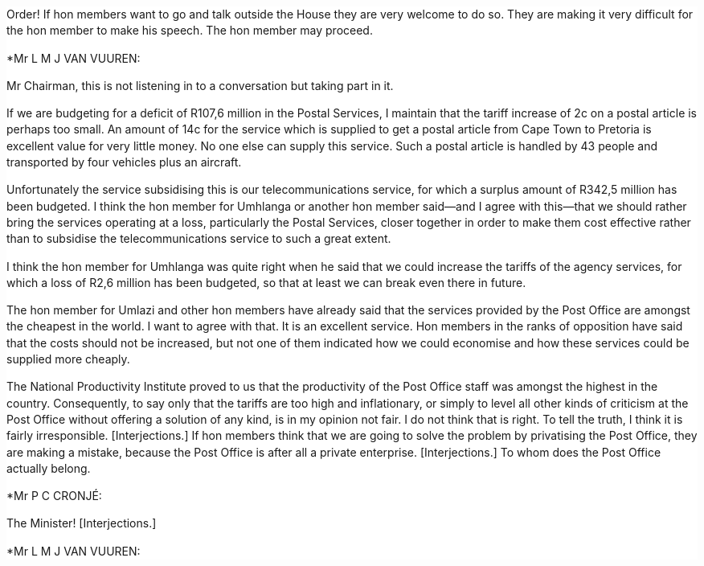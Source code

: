 <p>Order! If hon members want to go and talk outside the House they are very welcome to do so. They are making it very difficult for the hon member to make his speech. The hon member may proceed.</p>

</speech>

<speech by="#van_vuuren">

<from>*Mr <person refersTo="hansard_za">L M J VAN VUUREN</person>:</from>

<p>Mr Chairman, this is not listening in to a conversation but taking part in it.</p>

<p>If we are budgeting for a deficit of R107,6 million in the Postal Services, I maintain that the tariff increase of 2c on a postal article is perhaps too small. An amount of 14c for the service which is supplied to get a postal article from Cape Town to Pretoria is excellent value for very little money. No one else can supply this service. Such a postal article is handled by 43 people and transported by four vehicles plus an aircraft.</p>

<p>Unfortunately the service subsidising this is our telecommunications service, for which a surplus amount of R342,5 million has been budgeted. I think the hon member for Umhlanga or another hon member said&#x2014;and I agree with this&#x2014;that we should rather bring the services operating at a loss, particularly the Postal Services, closer together in order to make them cost effective rather than to subsidise the telecommunications service to such a great extent.</p>

<p>I think the hon member for Umhlanga was quite right when he said that we could increase the tariffs of the agency services, for which a loss of R2,6 million has been budgeted, so that at least we can break even there in future.</p>

<p>The hon member for Umlazi and other hon members have already said that the services provided by the Post Office are amongst the cheapest in the world. I want to agree with that. It is an excellent service. Hon members in the ranks of opposition have said that the costs should not be increased, but not one of them indicated how we could economise and how these services could be supplied more cheaply.</p>

<p>The National Productivity Institute proved to us that the productivity of the Post Office staff was amongst the highest in the country. Consequently, to say only that the tariffs are too high and inflationary, or simply to level all other kinds of criticism at the Post Office without offering a solution of any kind, is in my opinion not fair. I do not think that is right. To tell the truth, I think it is fairly irresponsible. [Interjections.] If hon members think that we are going to solve the problem by privatising the Post Office, they are making a mistake, because the Post Office is after all a private enterprise. [Interjections.] To whom does the Post Office actually belong.</p>

</speech>

<speech by="#cronj&#x00E9;">

<from>*Mr <person refersTo="hansard_za">P C CRONJ&#x00C9;</person>:</from>

<p>The Minister! [Interjections.]</p>

</speech>

<speech by="#van_vuuren">

<from>*Mr <person refersTo="hansard_za">L M J VAN VUUREN</person>:</from>

